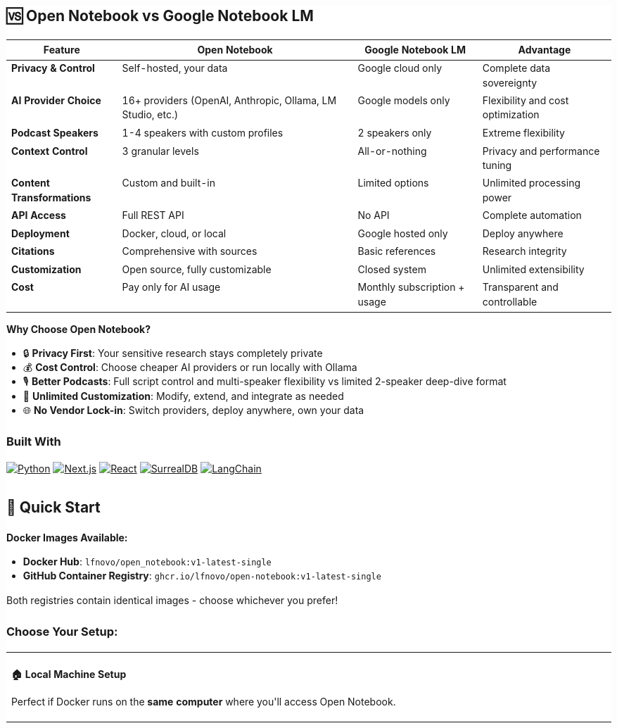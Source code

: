 
## 🆚 Open Notebook vs Google Notebook LM

| Feature | Open Notebook | Google Notebook LM | Advantage |
|---------|---------------|--------------------|-----------|
| **Privacy & Control** | Self-hosted, your data | Google cloud only | Complete data sovereignty |
| **AI Provider Choice** | 16+ providers (OpenAI, Anthropic, Ollama, LM Studio, etc.) | Google models only | Flexibility and cost optimization |
| **Podcast Speakers** | 1-4 speakers with custom profiles | 2 speakers only | Extreme flexibility |
| **Context Control** | 3 granular levels | All-or-nothing | Privacy and performance tuning |
| **Content Transformations** | Custom and built-in | Limited options | Unlimited processing power |
| **API Access** | Full REST API | No API | Complete automation |
| **Deployment** | Docker, cloud, or local | Google hosted only | Deploy anywhere |
| **Citations** | Comprehensive with sources | Basic references | Research integrity |
| **Customization** | Open source, fully customizable | Closed system | Unlimited extensibility |
| **Cost** | Pay only for AI usage | Monthly subscription + usage | Transparent and controllable |

**Why Choose Open Notebook?**
- 🔒 **Privacy First**: Your sensitive research stays completely private
- 💰 **Cost Control**: Choose cheaper AI providers or run locally with Ollama
- 🎙️ **Better Podcasts**: Full script control and multi-speaker flexibility vs limited 2-speaker deep-dive format
- 🔧 **Unlimited Customization**: Modify, extend, and integrate as needed
- 🌐 **No Vendor Lock-in**: Switch providers, deploy anywhere, own your data

### Built With

[![Python][Python]][Python-url] [![Next.js][Next.js]][Next-url] [![React][React]][React-url] [![SurrealDB][SurrealDB]][SurrealDB-url] [![LangChain][LangChain]][LangChain-url]

## 🚀 Quick Start

**Docker Images Available:**
- **Docker Hub**: `lfnovo/open_notebook:v1-latest-single`
- **GitHub Container Registry**: `ghcr.io/lfnovo/open-notebook:v1-latest-single`

Both registries contain identical images - choose whichever you prefer!

### Choose Your Setup:

<table>
<tr>
<td width="50%">

#### 🏠 **Local Machine Setup**
Perfect if Docker runs on the **same computer** where you'll access Open Notebook.


[contributors-shield]: https://img.shields.io/github/contributors/lfnovo/open-notebook.svg?style=for-the-badge
[contributors-url]: https://github.com/lfnovo/open-notebook/graphs/contributors
[forks-shield]: https://img.shields.io/github/forks/lfnovo/open-notebook.svg?style=for-the-badge
[forks-url]: https://github.com/lfnovo/open-notebook/network/members
[stars-shield]: https://img.shields.io/github/stars/lfnovo/open-notebook.svg?style=for-the-badge
[stars-url]: https://github.com/lfnovo/open-notebook/stargazers
[issues-shield]: https://img.shields.io/github/issues/lfnovo/open-notebook.svg?style=for-the-badge
[issues-url]: https://github.com/lfnovo/open-notebook/issues
[license-shield]: https://img.shields.io/github/license/lfnovo/open-notebook.svg?style=for-the-badge
[license-url]: https://github.com/lfnovo/open-notebook/blob/master/LICENSE.txt
[linkedin-shield]: https://img.shields.io/badge/-LinkedIn-black.svg?style=for-the-badge&logo=linkedin&colorB=555
[linkedin-url]: https://linkedin.com/in/lfnovo
[product-screenshot]: images/screenshot.png
[Next.js]: https://img.shields.io/badge/Next.js-000000?style=for-the-badge&logo=next.js&logoColor=white
[Next-url]: https://nextjs.org/
[React]: https://img.shields.io/badge/React-61DAFB?style=for-the-badge&logo=react&logoColor=black
[React-url]: https://reactjs.org/
[Python]: https://img.shields.io/badge/Python-3776AB?style=for-the-badge&logo=python&logoColor=white
[Python-url]: https://www.python.org/
[LangChain]: https://img.shields.io/badge/LangChain-3A3A3A?style=for-the-badge&logo=chainlink&logoColor=white
[LangChain-url]: https://www.langchain.com/
[SurrealDB]: https://img.shields.io/badge/SurrealDB-FF5E00?style=for-the-badge&logo=databricks&logoColor=white
[SurrealDB-url]: https://surrealdb.com/